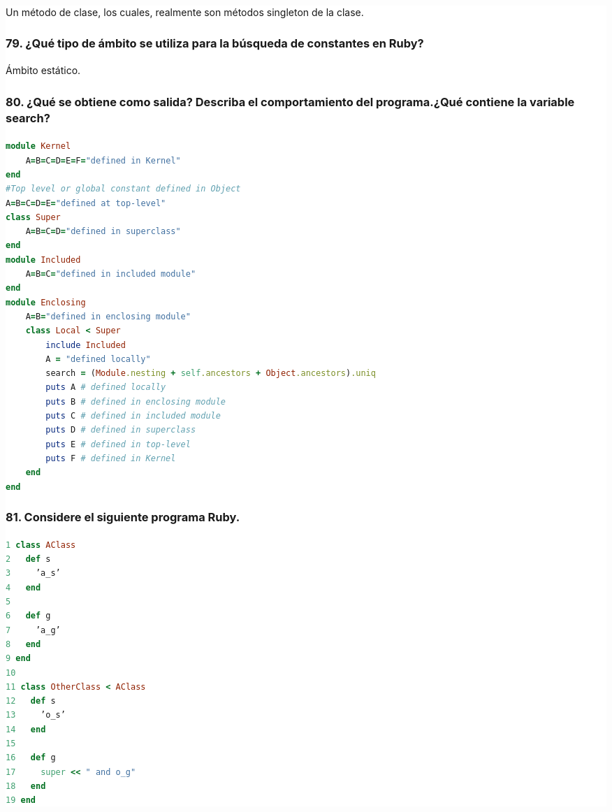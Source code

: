 
Un método de clase, los cuales, realmente son métodos singleton de la clase.

### 79. ¿Qué tipo de ámbito se utiliza para la búsqueda de constantes en Ruby?

Ámbito estático.

### 80. ¿Qué se obtiene como salida? Describa el comportamiento del programa.¿Qué contiene la variable search?

```ruby
module Kernel
	A=B=C=D=E=F="defined in Kernel"
end
#Top level or global constant defined in Object
A=B=C=D=E="defined at top-level"
class Super
	A=B=C=D="defined in superclass"
end
module Included
	A=B=C="defined in included module"
end
module Enclosing
	A=B="defined in enclosing module"
	class Local < Super
		include Included
		A = "defined locally"
		search = (Module.nesting + self.ancestors + Object.ancestors).uniq
		puts A # defined locally
		puts B # defined in enclosing module
		puts C # defined in included module
		puts D # defined in superclass
		puts E # defined in top-level
		puts F # defined in Kernel
	end
end
```

### 81. Considere el siguiente programa Ruby.

```ruby
1 class AClass
2   def s
3     ’a_s’
4   end
5
6   def g
7     ’a_g’
8   end
9 end
10
11 class OtherClass < AClass
12   def s
13     ’o_s’
14   end
15
16   def g
17     super << " and o_g"
18   end
19 end
```
